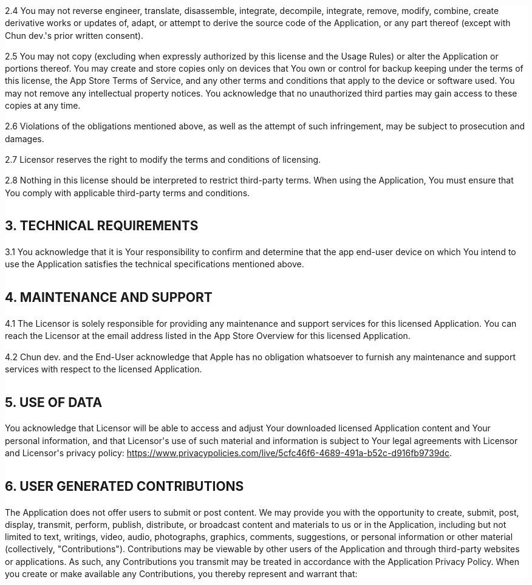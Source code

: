 2.4  You may not reverse engineer, translate, disassemble, integrate, decompile, integrate, remove, modify, combine, create derivative works or updates of, adapt, or attempt to derive the source code of the Application, or any part thereof (except with Chun dev.'s prior written consent).

2.5  You may not copy (excluding when expressly authorized by this license and the Usage Rules) or alter the Application or portions thereof. You may create and store copies only on devices that You own or control for backup keeping under the terms of this license, the App Store Terms of Service, and any other terms and conditions that apply to the device or software used. You may not remove any intellectual property notices. You acknowledge that no unauthorized third parties may gain access to these copies at any time.

2.6  Violations of the obligations mentioned above, as well as the attempt of such infringement, may be subject to prosecution and damages.

2.7  Licensor reserves the right to modify the terms and conditions of licensing.

2.8  Nothing in this license should be interpreted to restrict third-party terms. When using the Application, You must ensure that You comply with applicable third-party terms and conditions.


## 3. TECHNICAL REQUIREMENTS

3.1  You acknowledge that it is Your responsibility to confirm and determine that the app end-user device on which You intend to use the Application satisfies the technical  specifications mentioned above.


## 4. MAINTENANCE AND SUPPORT

4.1  The Licensor is solely responsible for providing any maintenance and support services for this licensed Application. You can reach the Licensor at the email address listed in the App Store Overview for this licensed Application.

4.2  Chun dev. and the End-User acknowledge that Apple has no obligation whatsoever to furnish any maintenance and support services with respect to the licensed Application.


## 5. USE OF DATA

You acknowledge that Licensor will be able to access and adjust Your downloaded licensed Application content and Your personal information, and that Licensor's use of such material and information is subject to Your legal agreements with Licensor and Licensor's privacy policy: https://www.privacypolicies.com/live/5cfc46f6-4689-491a-b52c-d916fb9739dc.


## 6. USER GENERATED CONTRIBUTIONS

The Application does not offer users to submit or post content. We may provide you with the opportunity to create, submit, post, display, transmit, perform, publish, distribute, or broadcast content and materials to us or in the Application, including but not limited to text, writings, video, audio, photographs, graphics, comments, suggestions, or personal information or other material (collectively, "Contributions"). Contributions may be viewable by other users of the Application and through third-party websites or applications. As such, any Contributions you transmit may be treated in accordance with the Application Privacy Policy. When you create or make available any Contributions, you thereby represent and warrant that:
